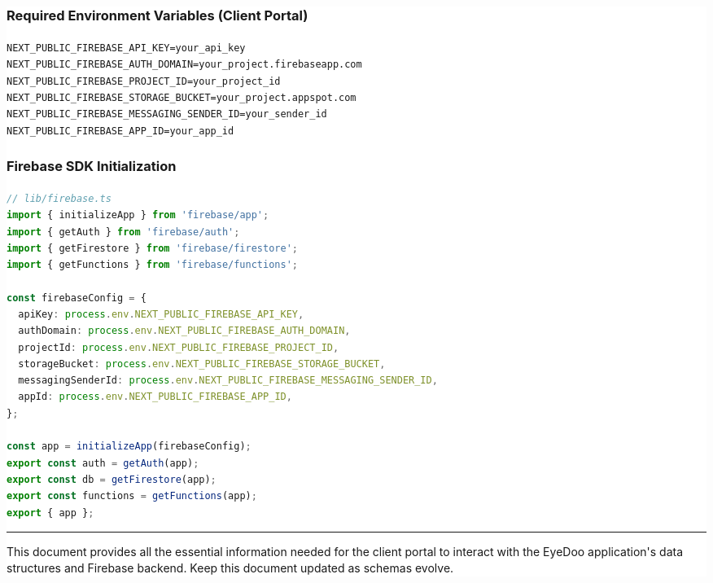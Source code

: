 ### Required Environment Variables (Client Portal)

```env
NEXT_PUBLIC_FIREBASE_API_KEY=your_api_key
NEXT_PUBLIC_FIREBASE_AUTH_DOMAIN=your_project.firebaseapp.com
NEXT_PUBLIC_FIREBASE_PROJECT_ID=your_project_id
NEXT_PUBLIC_FIREBASE_STORAGE_BUCKET=your_project.appspot.com
NEXT_PUBLIC_FIREBASE_MESSAGING_SENDER_ID=your_sender_id
NEXT_PUBLIC_FIREBASE_APP_ID=your_app_id
```

### Firebase SDK Initialization

```typescript
// lib/firebase.ts
import { initializeApp } from 'firebase/app';
import { getAuth } from 'firebase/auth';
import { getFirestore } from 'firebase/firestore';
import { getFunctions } from 'firebase/functions';

const firebaseConfig = {
  apiKey: process.env.NEXT_PUBLIC_FIREBASE_API_KEY,
  authDomain: process.env.NEXT_PUBLIC_FIREBASE_AUTH_DOMAIN,
  projectId: process.env.NEXT_PUBLIC_FIREBASE_PROJECT_ID,
  storageBucket: process.env.NEXT_PUBLIC_FIREBASE_STORAGE_BUCKET,
  messagingSenderId: process.env.NEXT_PUBLIC_FIREBASE_MESSAGING_SENDER_ID,
  appId: process.env.NEXT_PUBLIC_FIREBASE_APP_ID,
};

const app = initializeApp(firebaseConfig);
export const auth = getAuth(app);
export const db = getFirestore(app);
export const functions = getFunctions(app);
export { app };
```

---

This document provides all the essential information needed for the client portal to interact with the EyeDoo application's data structures and Firebase backend. Keep this document updated as schemas evolve.
